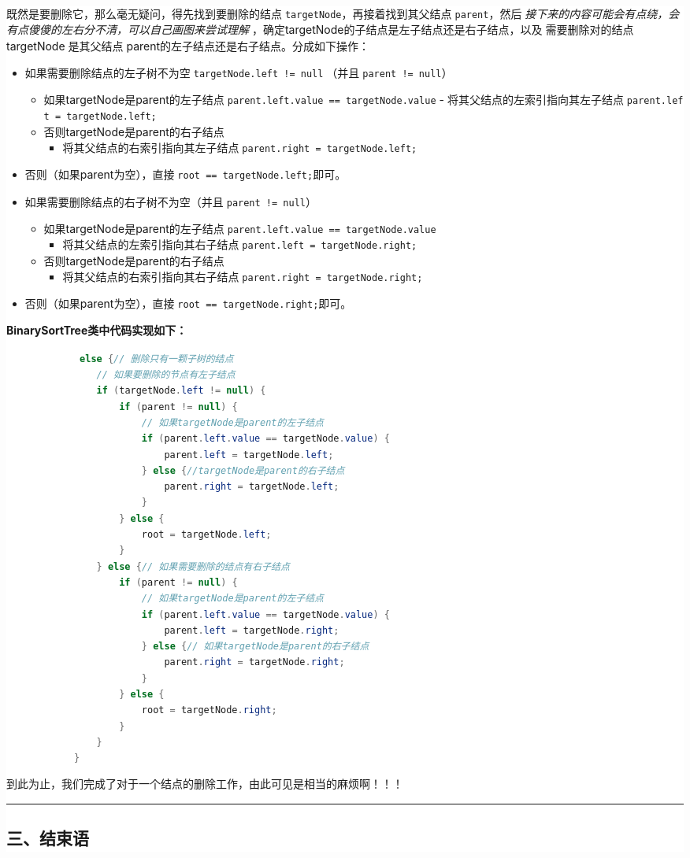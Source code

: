 既然是要删除它，那么毫无疑问，得先找到要删除的结点 `targetNode`，再接着找到其父结点 `parent`，然后 *接下来的内容可能会有点绕，会有点傻傻的左右分不清，可以自己画图来尝试理解* ，确定targetNode的子结点是左子结点还是右子结点，以及 需要删除对的结点 targetNode 是其父结点 parent的左子结点还是右子结点。分成如下操作：

-    如果需要删除结点的左子树不为空 `targetNode.left != null` （并且 `parent != null`）

     -    如果targetNode是parent的左子结点 `parent.left.value == targetNode.value`
         -   将其父结点的左索引指向其左子结点 `parent.left = targetNode.left;`
     -   否则targetNode是parent的右子结点 
          -   将其父结点的右索引指向其左子结点 `parent.right = targetNode.left;`
-    否则（如果parent为空），直接 `root == targetNode.left;`即可。
-    如果需要删除结点的右子树不为空（并且 `parent != null`）
     -    如果targetNode是parent的左子结点 `parent.left.value == targetNode.value`
          -   将其父结点的左索引指向其右子结点 `parent.left = targetNode.right;`
     -    否则targetNode是parent的右子结点 
          -   将其父结点的右索引指向其右子结点 `parent.right = targetNode.right;`
-    否则（如果parent为空），直接 `root == targetNode.right;`即可。

**BinarySortTree类中代码实现如下：**

```java
             else {// 删除只有一颗子树的结点
                // 如果要删除的节点有左子结点
                if (targetNode.left != null) {
                    if (parent != null) {
                        // 如果targetNode是parent的左子结点
                        if (parent.left.value == targetNode.value) {
                            parent.left = targetNode.left;
                        } else {//targetNode是parent的右子结点
                            parent.right = targetNode.left;
                        }
                    } else {
                        root = targetNode.left;
                    }
                } else {// 如果需要删除的结点有右子结点
                    if (parent != null) {
                        // 如果targetNode是parent的左子结点
                        if (parent.left.value == targetNode.value) {
                            parent.left = targetNode.right;
                        } else {// 如果targetNode是parent的右子结点
                            parent.right = targetNode.right;
                        }
                    } else {
                        root = targetNode.right;
                    }
                }
            }
```

到此为止，我们完成了对于一个结点的删除工作，由此可见是相当的麻烦啊！！！

---

## 三、结束语
